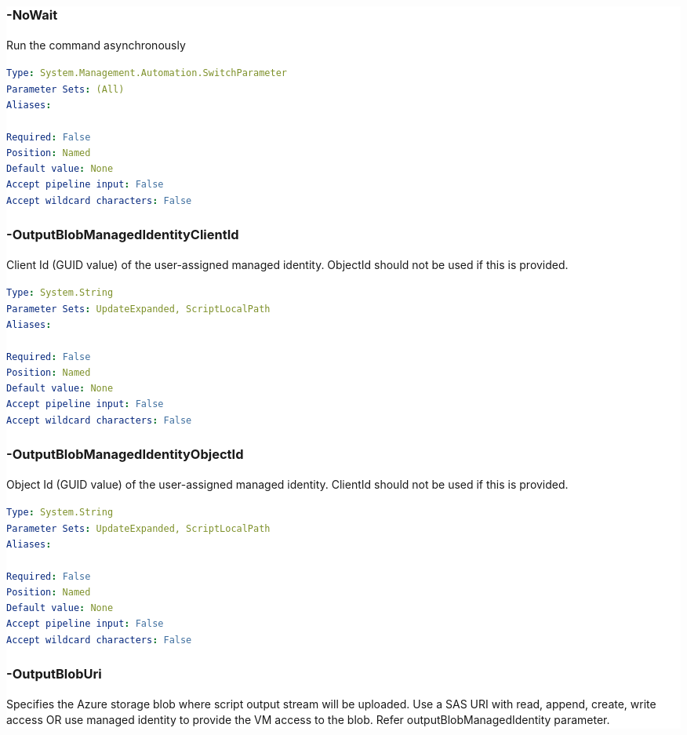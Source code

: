 ### -NoWait
Run the command asynchronously

```yaml
Type: System.Management.Automation.SwitchParameter
Parameter Sets: (All)
Aliases:

Required: False
Position: Named
Default value: None
Accept pipeline input: False
Accept wildcard characters: False
```

### -OutputBlobManagedIdentityClientId
Client Id (GUID value) of the user-assigned managed identity.
ObjectId should not be used if this is provided.

```yaml
Type: System.String
Parameter Sets: UpdateExpanded, ScriptLocalPath
Aliases:

Required: False
Position: Named
Default value: None
Accept pipeline input: False
Accept wildcard characters: False
```

### -OutputBlobManagedIdentityObjectId
Object Id (GUID value) of the user-assigned managed identity.
ClientId should not be used if this is provided.

```yaml
Type: System.String
Parameter Sets: UpdateExpanded, ScriptLocalPath
Aliases:

Required: False
Position: Named
Default value: None
Accept pipeline input: False
Accept wildcard characters: False
```

### -OutputBlobUri
Specifies the Azure storage blob where script output stream will be uploaded.
Use a SAS URI with read, append, create, write access OR use managed identity to provide the VM access to the blob.
Refer outputBlobManagedIdentity parameter.
